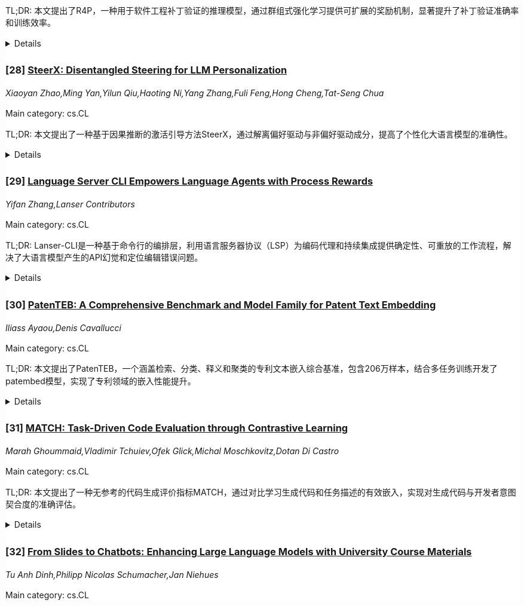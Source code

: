 TL;DR: 本文提出了R4P，一种用于软件工程补丁验证的推理模型，通过群组式强化学习提供可扩展的奖励机制，显著提升了补丁验证准确率和训练效率。


<details><summary>Details</summary></details>


### [28] [SteerX: Disentangled Steering for LLM Personalization](https://arxiv.org/abs/2510.22256)
*Xiaoyan Zhao,Ming Yan,Yilun Qiu,Haoting Ni,Yang Zhang,Fuli Feng,Hong Cheng,Tat-Seng Chua*

Main category: cs.CL

TL;DR: 本文提出了一种基于因果推断的激活引导方法SteerX，通过解离偏好驱动与非偏好驱动成分，提高了个性化大语言模型的准确性。


<details><summary>Details</summary></details>


### [29] [Language Server CLI Empowers Language Agents with Process Rewards](https://arxiv.org/abs/2510.22907)
*Yifan Zhang,Lanser Contributors*

Main category: cs.CL

TL;DR: Lanser-CLI是一种基于命令行的编排层，利用语言服务器协议（LSP）为编码代理和持续集成提供确定性、可重放的工作流程，解决了大语言模型产生的API幻觉和定位编辑错误问题。


<details><summary>Details</summary></details>


### [30] [PatenTEB: A Comprehensive Benchmark and Model Family for Patent Text Embedding](https://arxiv.org/abs/2510.22264)
*Iliass Ayaou,Denis Cavallucci*

Main category: cs.CL

TL;DR: 本文提出了PatenTEB，一个涵盖检索、分类、释义和聚类的专利文本嵌入综合基准，包含206万样本，结合多任务训练开发了patembed模型，实现了专利领域的嵌入性能提升。


<details><summary>Details</summary></details>


### [31] [MATCH: Task-Driven Code Evaluation through Contrastive Learning](https://arxiv.org/abs/2510.23169)
*Marah Ghoummaid,Vladimir Tchuiev,Ofek Glick,Michal Moschkovitz,Dotan Di Castro*

Main category: cs.CL

TL;DR: 本文提出了一种无参考的代码生成评价指标MATCH，通过对比学习生成代码和任务描述的有效嵌入，实现对生成代码与开发者意图契合度的准确评估。


<details><summary>Details</summary></details>


### [32] [From Slides to Chatbots: Enhancing Large Language Models with University Course Materials](https://arxiv.org/abs/2510.22272)
*Tu Anh Dinh,Philipp Nicolas Schumacher,Jan Niehues*

Main category: cs.CL
